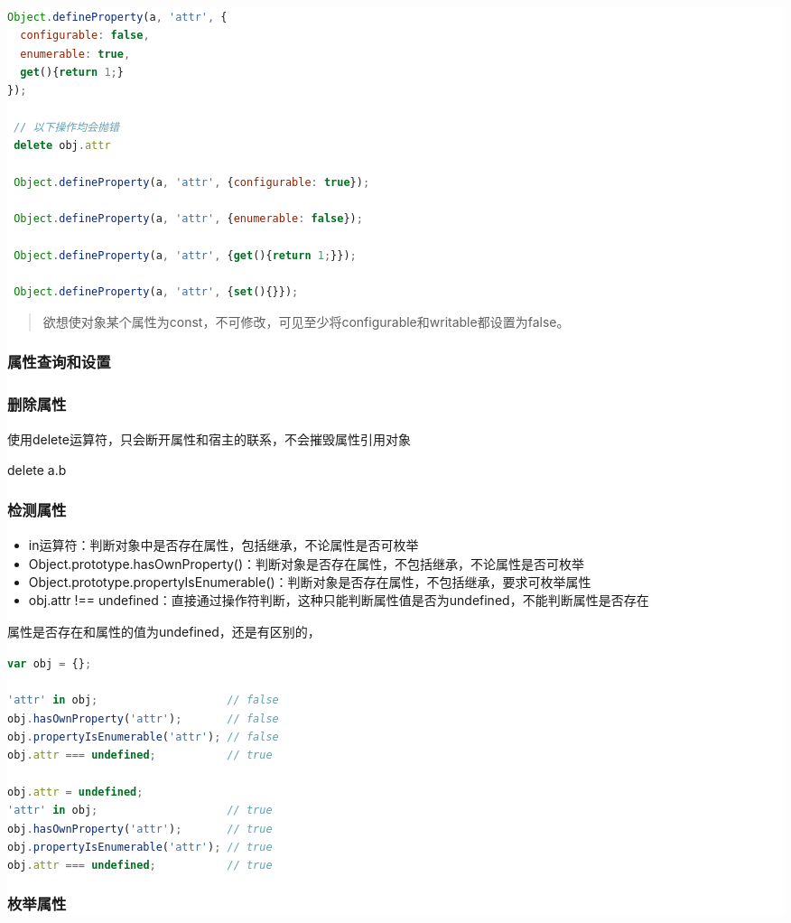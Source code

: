 ```javascript
Object.defineProperty(a, 'attr', {
  configurable: false,
  enumerable: true,
  get(){return 1;}
});
 
 // 以下操作均会抛错
 delete obj.attr

 Object.defineProperty(a, 'attr', {configurable: true});

 Object.defineProperty(a, 'attr', {enumerable: false});

 Object.defineProperty(a, 'attr', {get(){return 1;}});

 Object.defineProperty(a, 'attr', {set(){}});
```

> 欲想使对象某个属性为const，不可修改，可见至少将configurable和writable都设置为false。

### 属性查询和设置

### 删除属性

使用delete运算符，只会断开属性和宿主的联系，不会摧毁属性引用对象

delete a.b

### 检测属性

- in运算符：判断对象中是否存在属性，包括继承，不论属性是否可枚举
- Object.prototype.hasOwnProperty()：判断对象是否存在属性，不包括继承，不论属性是否可枚举
- Object.prototype.propertyIsEnumerable()：判断对象是否存在属性，不包括继承，要求可枚举属性
- obj.attr !== undefined：直接通过操作符判断，这种只能判断属性值是否为undefined，不能判断属性是否存在

属性是否存在和属性的值为undefined，还是有区别的，

```javascript
var obj = {};

'attr' in obj;                    // false
obj.hasOwnProperty('attr');       // false
obj.propertyIsEnumerable('attr'); // false
obj.attr === undefined;           // true

obj.attr = undefined;
'attr' in obj;                    // true
obj.hasOwnProperty('attr');       // true
obj.propertyIsEnumerable('attr'); // true
obj.attr === undefined;           // true
```

### 枚举属性
